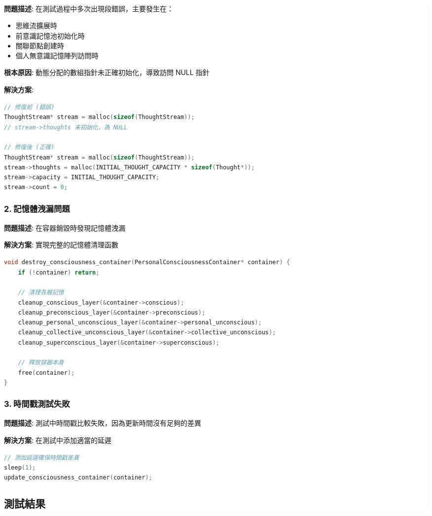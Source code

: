 **問題描述**: 在測試過程中多次出現段錯誤，主要發生在：
- 思維流擴展時
- 前意識記憶池初始化時
- 關聯節點創建時
- 個人無意識記憶陣列訪問時

**根本原因**: 動態分配的數組指針未正確初始化，導致訪問 NULL 指針

**解決方案**:
```c
// 修復前 (錯誤)
ThoughtStream* stream = malloc(sizeof(ThoughtStream));
// stream->thoughts 未初始化，為 NULL

// 修復後 (正確)
ThoughtStream* stream = malloc(sizeof(ThoughtStream));
stream->thoughts = malloc(INITIAL_THOUGHT_CAPACITY * sizeof(Thought*));
stream->capacity = INITIAL_THOUGHT_CAPACITY;
stream->count = 0;
```

### 2. 記憶體洩漏問題

**問題描述**: 在容器銷毀時發現記憶體洩漏

**解決方案**: 實現完整的記憶體清理函數
```c
void destroy_consciousness_container(PersonalConsciousnessContainer* container) {
    if (!container) return;
    
    // 清理各層記憶
    cleanup_conscious_layer(&container->conscious);
    cleanup_preconscious_layer(&container->preconscious);
    cleanup_personal_unconscious_layer(&container->personal_unconscious);
    cleanup_collective_unconscious_layer(&container->collective_unconscious);
    cleanup_superconscious_layer(&container->superconscious);
    
    // 釋放容器本身
    free(container);
}
```

### 3. 時間戳測試失敗

**問題描述**: 測試中時間戳比較失敗，因為更新時間沒有足夠的差異

**解決方案**: 在測試中添加適當的延遲
```c
// 添加延遲確保時間戳差異
sleep(1);
update_consciousness_container(container);
```

## 測試結果
